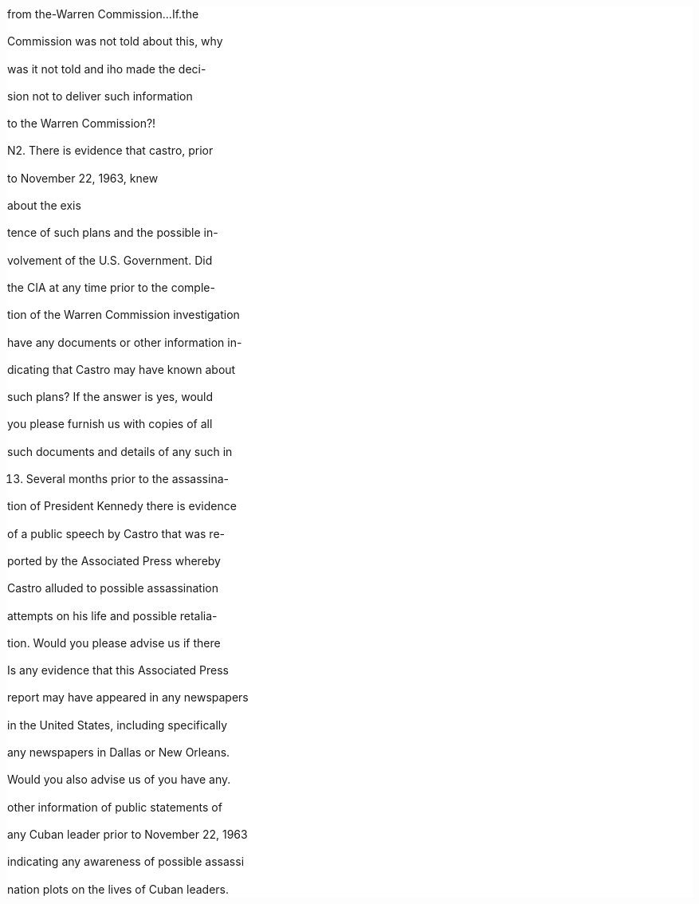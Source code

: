 from the-Warren Commission...If.the

Commission was not told about this, why

was it not told and iho made the deci-

sion not to deliver such information

to the Warren Commission?!

N2. There is evidence that castro, prior

to November 22, 1963, knew

about the exis

tence of such plans and the possible in-

volvement of the U.S. Government. Did

the CIA at any time prior to the comple-

tion of the Warren Commission investigation

have any documents or other information in-

dicating that Castro may have known about

such plans? If the answer is yes, would

you please furnish us with copies of all

such documents and details of any such in

13. Several months prior to the assassina-

tion of President Kennedy there is evidence

of a public speech by Castro that was re-

ported by the Associated Press whereby

Castro alluded to possible assassination

attempts on his life and possible retalia-

tion. Would you please advise us if there

Is any evidence that this Associated Press

report may have appeared in any newspapers

in the United States, including specifically

any newspapers in Dallas or New Orleans.

Would you also advise us of you have any.

other information of public statements of

any Cuban leader prior to November 22, 1963

indicating any awareness of possible assassi

nation plots on the lives of Cuban leaders.
